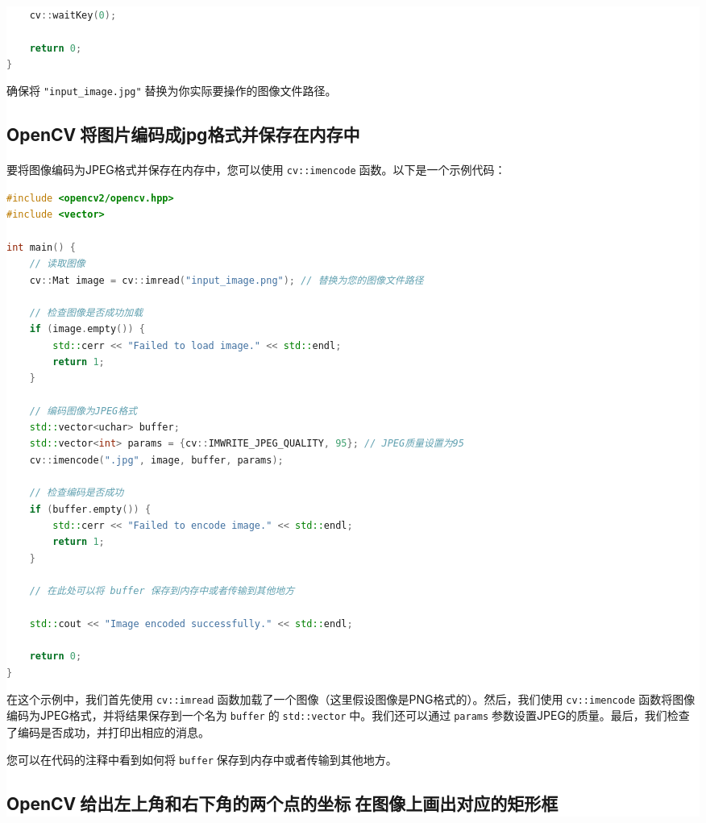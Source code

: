 ```cpp
    cv::waitKey(0);

    return 0;
}
```

确保将 `"input_image.jpg"` 替换为你实际要操作的图像文件路径。

## OpenCV 将图片编码成jpg格式并保存在内存中

要将图像编码为JPEG格式并保存在内存中，您可以使用 `cv::imencode` 函数。以下是一个示例代码：

```cpp
#include <opencv2/opencv.hpp>
#include <vector>

int main() {
    // 读取图像
    cv::Mat image = cv::imread("input_image.png"); // 替换为您的图像文件路径

    // 检查图像是否成功加载
    if (image.empty()) {
        std::cerr << "Failed to load image." << std::endl;
        return 1;
    }

    // 编码图像为JPEG格式
    std::vector<uchar> buffer;
    std::vector<int> params = {cv::IMWRITE_JPEG_QUALITY, 95}; // JPEG质量设置为95
    cv::imencode(".jpg", image, buffer, params);

    // 检查编码是否成功
    if (buffer.empty()) {
        std::cerr << "Failed to encode image." << std::endl;
        return 1;
    }

    // 在此处可以将 buffer 保存到内存中或者传输到其他地方

    std::cout << "Image encoded successfully." << std::endl;

    return 0;
}
```

在这个示例中，我们首先使用 `cv::imread` 函数加载了一个图像（这里假设图像是PNG格式的）。然后，我们使用 `cv::imencode` 函数将图像编码为JPEG格式，并将结果保存到一个名为 `buffer` 的 `std::vector` 中。我们还可以通过 `params` 参数设置JPEG的质量。最后，我们检查了编码是否成功，并打印出相应的消息。

您可以在代码的注释中看到如何将 `buffer` 保存到内存中或者传输到其他地方。

## OpenCV 给出左上角和右下角的两个点的坐标 在图像上画出对应的矩形框
